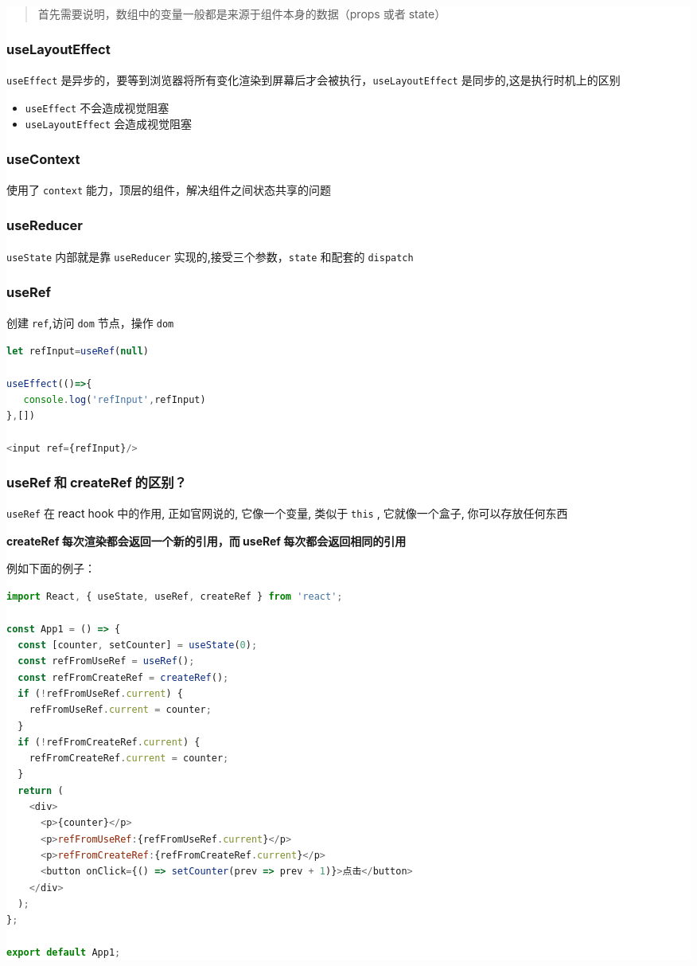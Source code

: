 > 首先需要说明，数组中的变量一般都是来源于组件本身的数据（props 或者 state）

### useLayoutEffect

`useEffect` 是异步的，要等到浏览器将所有变化渲染到屏幕后才会被执行，`useLayoutEffect` 是同步的,这是执行时机上的区别

- `useEffect` 不会造成视觉阻塞
- `useLayoutEffect` 会造成视觉阻塞

### useContext

使用了 `context` 能力，顶层的组件，解决组件之间状态共享的问题

### useReducer

`useState` 内部就是靠 `useReducer` 实现的,接受三个参数，`state` 和配套的 `dispatch`

### useRef

创建 `ref`,访问 `dom` 节点，操作 `dom`

```js
let refInput=useRef(null)

useEffect(()=>{
   console.log('refInput',refInput)
},[])

<input ref={refInput}/>
```

### useRef 和 createRef 的区别？

`useRef` 在 react hook 中的作用, 正如官网说的, 它像一个变量, 类似于 `this` , 它就像一个盒子, 你可以存放任何东西

**createRef 每次渲染都会返回一个新的引用，而 useRef 每次都会返回相同的引用**

例如下面的例子：

```js
import React, { useState, useRef, createRef } from 'react';

const App1 = () => {
  const [counter, setCounter] = useState(0);
  const refFromUseRef = useRef();
  const refFromCreateRef = createRef();
  if (!refFromUseRef.current) {
    refFromUseRef.current = counter;
  }
  if (!refFromCreateRef.current) {
    refFromCreateRef.current = counter;
  }
  return (
    <div>
      <p>{counter}</p>
      <p>refFromUseRef:{refFromUseRef.current}</p>
      <p>refFromCreateRef:{refFromCreateRef.current}</p>
      <button onClick={() => setCounter(prev => prev + 1)}>点击</button>
    </div>
  );
};

export default App1;
```
